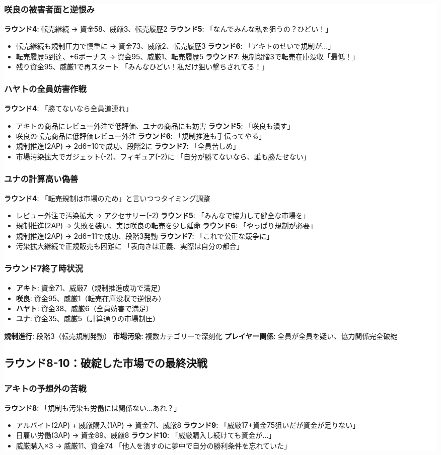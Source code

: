 ### **咲良の被害者面と逆恨み**
**ラウンド4**: 転売継続 → 資金58、威厳3、転売履歴2
**ラウンド5**: 「なんでみんな私を狙うの？ひどい！」
- 転売継続も規制圧力で慎重に → 資金73、威厳2、転売履歴3
**ラウンド6**: 「アキトのせいで規制が...」
- 転売履歴5到達、+6ボーナス → 資金95、威厳1、転売履歴5
**ラウンド7**: 規制段階3で転売在庫没収「最低！」
- 残り資金95、威厳1で再スタート
「みんなひどい！私だけ狙い撃ちされてる！」

### **ハヤトの全員妨害作戦**
**ラウンド4**: 「勝てないなら全員道連れ」
- アキトの商品にレビュー外注で低評価、ユナの商品にも妨害
**ラウンド5**: 「咲良も潰す」
- 咲良の転売商品に低評価レビュー外注
**ラウンド6**: 「規制推進も手伝ってやる」
- 規制推進(2AP) → 2d6=10で成功、段階2に
**ラウンド7**: 「全員苦しめ」
- 市場汚染拡大でガジェット(-2)、フィギュア(-2)に
「自分が勝てないなら、誰も勝たせない」

### **ユナの計算高い偽善**
**ラウンド4**: 「転売規制は市場のため」と言いつつタイミング調整
- レビュー外注で汚染拡大 → アクセサリー(-2)
**ラウンド5**: 「みんなで協力して健全な市場を」
- 規制推進(2AP) → 失敗を装い、実は咲良の転売を少し延命
**ラウンド6**: 「やっぱり規制が必要」
- 規制推進(2AP) → 2d6=11で成功、段階3発動
**ラウンド7**: 「これで公正な競争に」
- 汚染拡大継続で正規販売も困難に
「表向きは正義、実際は自分の都合」

### **ラウンド7終了時状況**
- **アキト**: 資金71、威厳7（規制推進成功で満足）
- **咲良**: 資金95、威厳1（転売在庫没収で逆恨み）
- **ハヤト**: 資金38、威厳6（全員妨害で満足）
- **ユナ**: 資金35、威厳5（計算通りの市場制圧）

**規制進行**: 段階3（転売規制発動）
**市場汚染**: 複数カテゴリーで深刻化
**プレイヤー関係**: 全員が全員を疑い、協力関係完全破綻

## ラウンド8-10：破綻した市場での最終決戦

### **アキトの予想外の苦戦**
**ラウンド8**: 「規制も汚染も労働には関係ない...あれ？」
- アルバイト(2AP) + 威厳購入(1AP) → 資金71、威厳8
**ラウンド9**: 「威厳17+資金75狙いだが資金が足りない」
- 日雇い労働(3AP) → 資金89、威厳8
**ラウンド10**: 「威厳購入し続けても資金が...」
- 威厳購入×3 → 威厳11、資金74
「他人を潰すのに夢中で自分の勝利条件を忘れていた」
